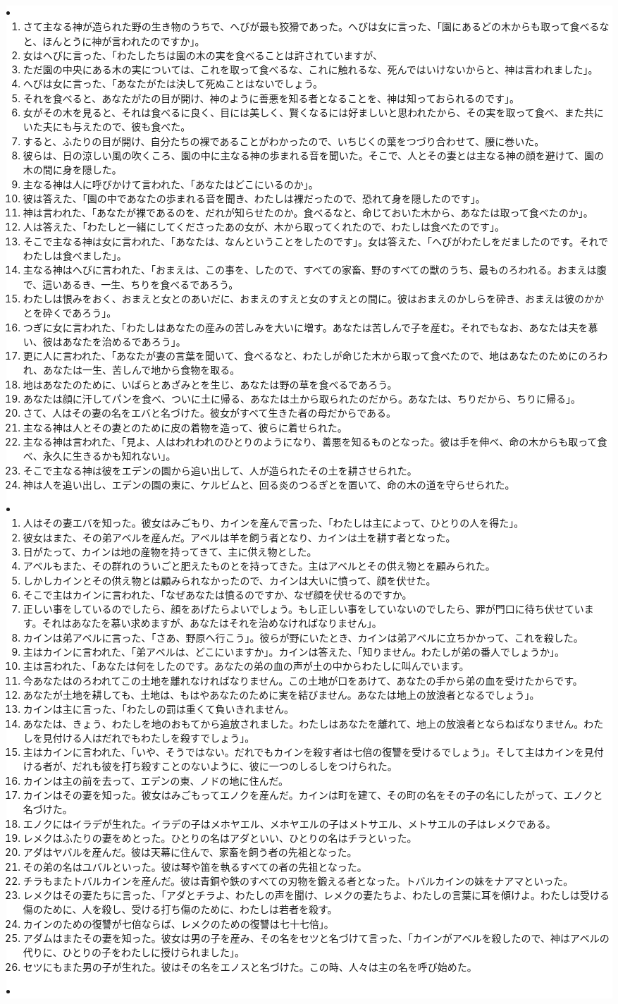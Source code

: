   </li>
  <li>
    <ol>
      <li>さて主なる神が造られた野の生き物のうちで、へびが最も狡猾であった。へびは女に言った、「園にあるどの木からも取って食べるなと、ほんとうに神が言われたのですか」。</li>
      <li>女はへびに言った、「わたしたちは園の木の実を食べることは許されていますが、</li>
      <li>ただ園の中央にある木の実については、これを取って食べるな、これに触れるな、死んではいけないからと、神は言われました」。</li>
      <li>へびは女に言った、「あなたがたは決して死ぬことはないでしょう。</li>
      <li>それを食べると、あなたがたの目が開け、神のように善悪を知る者となることを、神は知っておられるのです」。</li>
      <li>女がその木を見ると、それは食べるに良く、目には美しく、賢くなるには好ましいと思われたから、その実を取って食べ、また共にいた夫にも与えたので、彼も食べた。</li>
      <li>すると、ふたりの目が開け、自分たちの裸であることがわかったので、いちじくの葉をつづり合わせて、腰に巻いた。</li>
      <li>彼らは、日の涼しい風の吹くころ、園の中に主なる神の歩まれる音を聞いた。そこで、人とその妻とは主なる神の顔を避けて、園の木の間に身を隠した。</li>
      <li>主なる神は人に呼びかけて言われた、「あなたはどこにいるのか」。</li>
      <li>彼は答えた、「園の中であなたの歩まれる音を聞き、わたしは裸だったので、恐れて身を隠したのです」。</li>
      <li>神は言われた、「あなたが裸であるのを、だれが知らせたのか。食べるなと、命じておいた木から、あなたは取って食べたのか」。</li>
      <li>人は答えた、「わたしと一緒にしてくださったあの女が、木から取ってくれたので、わたしは食べたのです」。</li>
      <li>そこで主なる神は女に言われた、「あなたは、なんということをしたのです」。女は答えた、「へびがわたしをだましたのです。それでわたしは食べました」。</li>
      <li>主なる神はへびに言われた、「おまえは、この事を、したので、すべての家畜、野のすべての獣のうち、最ものろわれる。おまえは腹で、這いあるき、一生、ちりを食べるであろう。</li>
      <li>わたしは恨みをおく、おまえと女とのあいだに、おまえのすえと女のすえとの間に。彼はおまえのかしらを砕き、おまえは彼のかかとを砕くであろう」。</li>
      <li>つぎに女に言われた、「わたしはあなたの産みの苦しみを大いに増す。あなたは苦しんで子を産む。それでもなお、あなたは夫を慕い、彼はあなたを治めるであろう」。</li>
      <li>更に人に言われた、「あなたが妻の言葉を聞いて、食べるなと、わたしが命じた木から取って食べたので、地はあなたのためにのろわれ、あなたは一生、苦しんで地から食物を取る。</li>
      <li>地はあなたのために、いばらとあざみとを生じ、あなたは野の草を食べるであろう。</li>
      <li>あなたは顔に汗してパンを食べ、ついに土に帰る、あなたは土から取られたのだから。あなたは、ちりだから、ちりに帰る」。</li>
      <li>さて、人はその妻の名をエバと名づけた。彼女がすべて生きた者の母だからである。</li>
      <li>主なる神は人とその妻とのために皮の着物を造って、彼らに着せられた。</li>
      <li>主なる神は言われた、「見よ、人はわれわれのひとりのようになり、善悪を知るものとなった。彼は手を伸べ、命の木からも取って食べ、永久に生きるかも知れない」。</li>
      <li>そこで主なる神は彼をエデンの園から追い出して、人が造られたその土を耕させられた。</li>
      <li>神は人を追い出し、エデンの園の東に、ケルビムと、回る炎のつるぎとを置いて、命の木の道を守らせられた。</li>
    </ol>
  </li>
  <li>
    <ol>
      <li>人はその妻エバを知った。彼女はみごもり、カインを産んで言った、「わたしは主によって、ひとりの人を得た」。</li>
      <li>彼女はまた、その弟アベルを産んだ。アベルは羊を飼う者となり、カインは土を耕す者となった。</li>
      <li>日がたって、カインは地の産物を持ってきて、主に供え物とした。</li>
      <li>アベルもまた、その群れのういごと肥えたものとを持ってきた。主はアベルとその供え物とを顧みられた。</li>
      <li>しかしカインとその供え物とは顧みられなかったので、カインは大いに憤って、顔を伏せた。</li>
      <li>そこで主はカインに言われた、「なぜあなたは憤るのですか、なぜ顔を伏せるのですか。</li>
      <li>正しい事をしているのでしたら、顔をあげたらよいでしょう。もし正しい事をしていないのでしたら、罪が門口に待ち伏せています。それはあなたを慕い求めますが、あなたはそれを治めなければなりません」。</li>
      <li>カインは弟アベルに言った、「さあ、野原へ行こう」。彼らが野にいたとき、カインは弟アベルに立ちかかって、これを殺した。</li>
      <li>主はカインに言われた、「弟アベルは、どこにいますか」。カインは答えた、「知りません。わたしが弟の番人でしょうか」。</li>
      <li>主は言われた、「あなたは何をしたのです。あなたの弟の血の声が土の中からわたしに叫んでいます。</li>
      <li>今あなたはのろわれてこの土地を離れなければなりません。この土地が口をあけて、あなたの手から弟の血を受けたからです。</li>
      <li>あなたが土地を耕しても、土地は、もはやあなたのために実を結びません。あなたは地上の放浪者となるでしょう」。</li>
      <li>カインは主に言った、「わたしの罰は重くて負いきれません。</li>
      <li>あなたは、きょう、わたしを地のおもてから追放されました。わたしはあなたを離れて、地上の放浪者とならねばなりません。わたしを見付ける人はだれでもわたしを殺すでしょう」。</li>
      <li>主はカインに言われた、「いや、そうではない。だれでもカインを殺す者は七倍の復讐を受けるでしょう」。そして主はカインを見付ける者が、だれも彼を打ち殺すことのないように、彼に一つのしるしをつけられた。</li>
      <li>カインは主の前を去って、エデンの東、ノドの地に住んだ。</li>
      <li>カインはその妻を知った。彼女はみごもってエノクを産んだ。カインは町を建て、その町の名をその子の名にしたがって、エノクと名づけた。</li>
      <li>エノクにはイラデが生れた。イラデの子はメホヤエル、メホヤエルの子はメトサエル、メトサエルの子はレメクである。</li>
      <li>レメクはふたりの妻をめとった。ひとりの名はアダといい、ひとりの名はチラといった。</li>
      <li>アダはヤバルを産んだ。彼は天幕に住んで、家畜を飼う者の先祖となった。</li>
      <li>その弟の名はユバルといった。彼は琴や笛を執るすべての者の先祖となった。</li>
      <li>チラもまたトバルカインを産んだ。彼は青銅や鉄のすべての刃物を鍛える者となった。トバルカインの妹をナアマといった。</li>
      <li>レメクはその妻たちに言った、「アダとチラよ、わたしの声を聞け、レメクの妻たちよ、わたしの言葉に耳を傾けよ。わたしは受ける傷のために、人を殺し、受ける打ち傷のために、わたしは若者を殺す。</li>
      <li>カインのための復讐が七倍ならば、レメクのための復讐は七十七倍」。</li>
      <li>アダムはまたその妻を知った。彼女は男の子を産み、その名をセツと名づけて言った、「カインがアベルを殺したので、神はアベルの代りに、ひとりの子をわたしに授けられました」。</li>
      <li>セツにもまた男の子が生れた。彼はその名をエノスと名づけた。この時、人々は主の名を呼び始めた。</li>
    </ol>
  </li>
  <li>
    <ol>